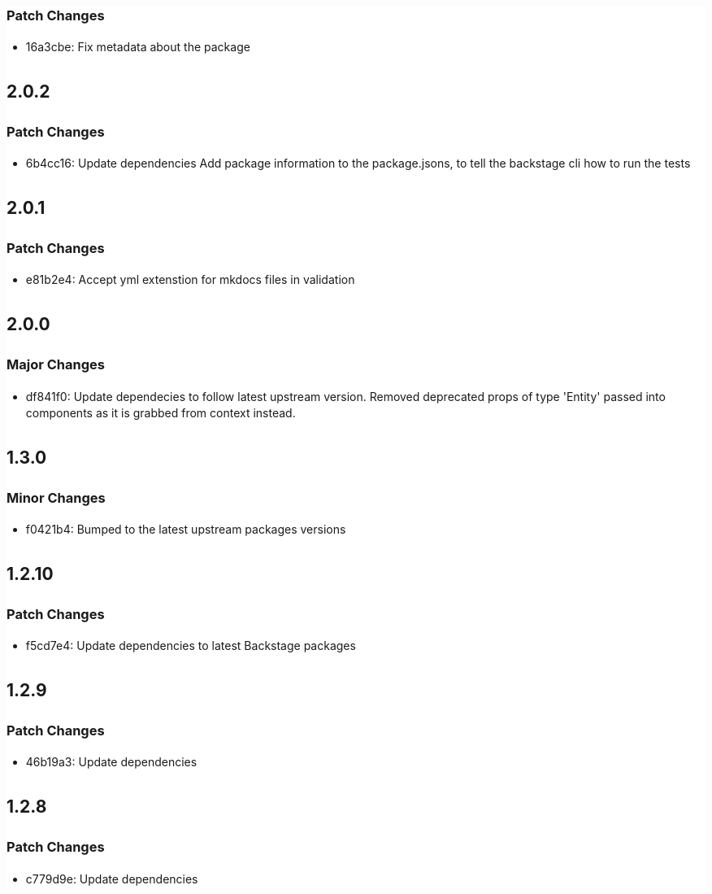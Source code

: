### Patch Changes

- 16a3cbe: Fix metadata about the package

## 2.0.2

### Patch Changes

- 6b4cc16: Update dependencies
  Add package information to the package.jsons, to tell the backstage cli how to run the tests

## 2.0.1

### Patch Changes

- e81b2e4: Accept yml extenstion for mkdocs files in validation

## 2.0.0

### Major Changes

- df841f0: Update dependecies to follow latest upstream version. Removed deprecated props of type 'Entity' passed into components as it is grabbed from context instead.

## 1.3.0

### Minor Changes

- f0421b4: Bumped to the latest upstream packages versions

## 1.2.10

### Patch Changes

- f5cd7e4: Update dependencies to latest Backstage packages

## 1.2.9

### Patch Changes

- 46b19a3: Update dependencies

## 1.2.8

### Patch Changes

- c779d9e: Update dependencies
